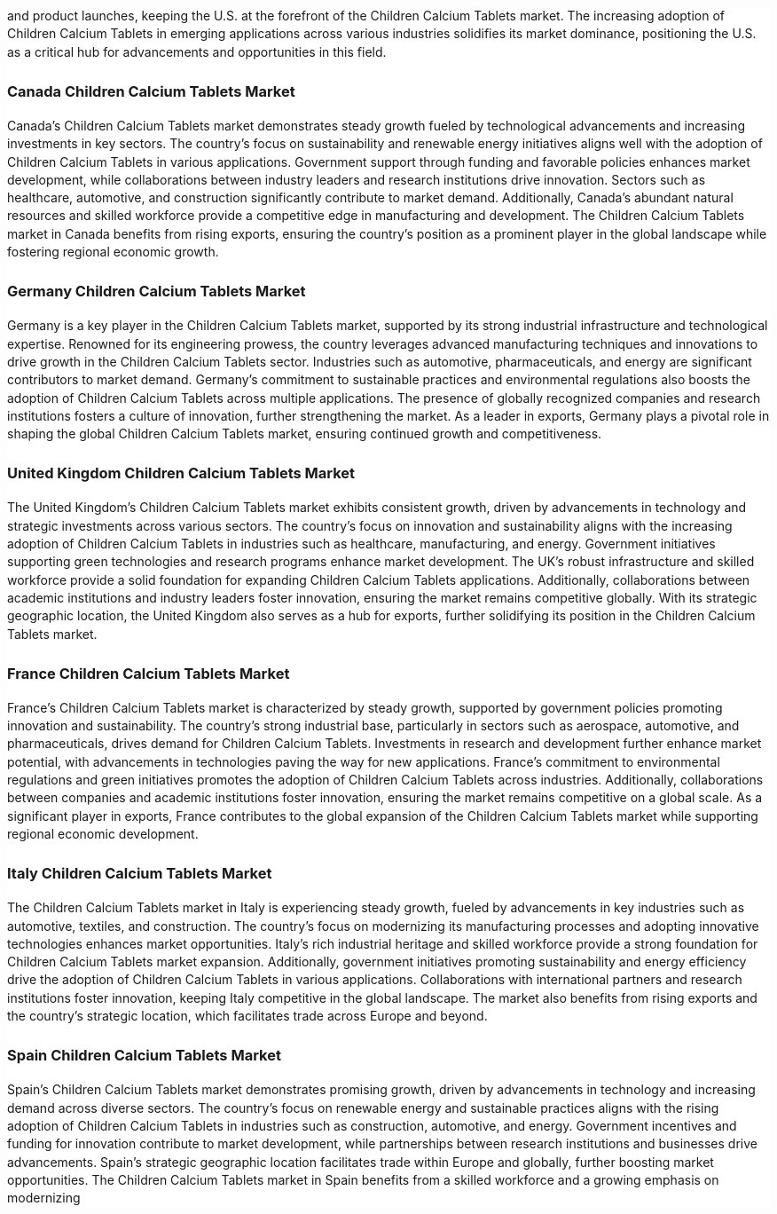 and product launches, keeping the U.S. at the forefront of the Children Calcium Tablets market. The increasing adoption of Children Calcium Tablets in emerging applications across various industries solidifies its market dominance, positioning the U.S. as a critical hub for advancements and opportunities in this field.</p><h3>Canada Children Calcium Tablets Market</h3><p>Canada&rsquo;s Children Calcium Tablets market demonstrates steady growth fueled by technological advancements and increasing investments in key sectors. The country&rsquo;s focus on sustainability and renewable energy initiatives aligns well with the adoption of Children Calcium Tablets in various applications. Government support through funding and favorable policies enhances market development, while collaborations between industry leaders and research institutions drive innovation. Sectors such as healthcare, automotive, and construction significantly contribute to market demand. Additionally, Canada&rsquo;s abundant natural resources and skilled workforce provide a competitive edge in manufacturing and development. The Children Calcium Tablets market in Canada benefits from rising exports, ensuring the country&rsquo;s position as a prominent player in the global landscape while fostering regional economic growth.</p><h3>Germany Children Calcium Tablets Market</h3><p>Germany is a key player in the Children Calcium Tablets market, supported by its strong industrial infrastructure and technological expertise. Renowned for its engineering prowess, the country leverages advanced manufacturing techniques and innovations to drive growth in the Children Calcium Tablets sector. Industries such as automotive, pharmaceuticals, and energy are significant contributors to market demand. Germany&rsquo;s commitment to sustainable practices and environmental regulations also boosts the adoption of Children Calcium Tablets across multiple applications. The presence of globally recognized companies and research institutions fosters a culture of innovation, further strengthening the market. As a leader in exports, Germany plays a pivotal role in shaping the global Children Calcium Tablets market, ensuring continued growth and competitiveness.</p><h3>United Kingdom Children Calcium Tablets Market</h3><p>The United Kingdom&rsquo;s Children Calcium Tablets market exhibits consistent growth, driven by advancements in technology and strategic investments across various sectors. The country&rsquo;s focus on innovation and sustainability aligns with the increasing adoption of Children Calcium Tablets in industries such as healthcare, manufacturing, and energy. Government initiatives supporting green technologies and research programs enhance market development. The UK&rsquo;s robust infrastructure and skilled workforce provide a solid foundation for expanding Children Calcium Tablets applications. Additionally, collaborations between academic institutions and industry leaders foster innovation, ensuring the market remains competitive globally. With its strategic geographic location, the United Kingdom also serves as a hub for exports, further solidifying its position in the Children Calcium Tablets market.</p><h3>France Children Calcium Tablets Market</h3><p>France&rsquo;s Children Calcium Tablets market is characterized by steady growth, supported by government policies promoting innovation and sustainability. The country&rsquo;s strong industrial base, particularly in sectors such as aerospace, automotive, and pharmaceuticals, drives demand for Children Calcium Tablets. Investments in research and development further enhance market potential, with advancements in technologies paving the way for new applications. France&rsquo;s commitment to environmental regulations and green initiatives promotes the adoption of Children Calcium Tablets across industries. Additionally, collaborations between companies and academic institutions foster innovation, ensuring the market remains competitive on a global scale. As a significant player in exports, France contributes to the global expansion of the Children Calcium Tablets market while supporting regional economic development.</p><h3>Italy Children Calcium Tablets Market</h3><p>The Children Calcium Tablets market in Italy is experiencing steady growth, fueled by advancements in key industries such as automotive, textiles, and construction. The country&rsquo;s focus on modernizing its manufacturing processes and adopting innovative technologies enhances market opportunities. Italy&rsquo;s rich industrial heritage and skilled workforce provide a strong foundation for Children Calcium Tablets market expansion. Additionally, government initiatives promoting sustainability and energy efficiency drive the adoption of Children Calcium Tablets in various applications. Collaborations with international partners and research institutions foster innovation, keeping Italy competitive in the global landscape. The market also benefits from rising exports and the country&rsquo;s strategic location, which facilitates trade across Europe and beyond.</p><h3>Spain Children Calcium Tablets Market</h3><p>Spain&rsquo;s Children Calcium Tablets market demonstrates promising growth, driven by advancements in technology and increasing demand across diverse sectors. The country&rsquo;s focus on renewable energy and sustainable practices aligns with the rising adoption of Children Calcium Tablets in industries such as construction, automotive, and energy. Government incentives and funding for innovation contribute to market development, while partnerships between research institutions and businesses drive advancements. Spain&rsquo;s strategic geographic location facilitates trade within Europe and globally, further boosting market opportunities. The Children Calcium Tablets market in Spain benefits from a skilled workforce and a growing emphasis on modernizing
